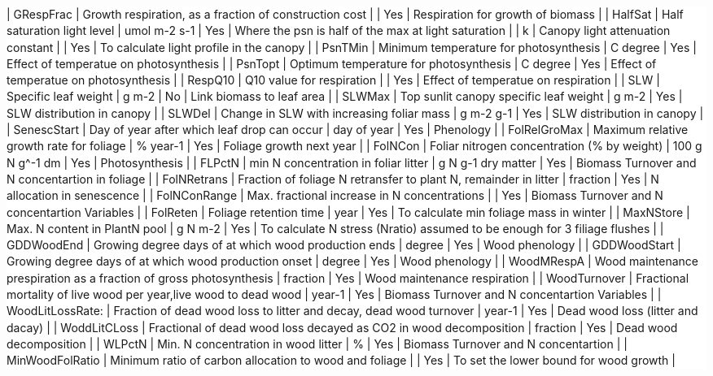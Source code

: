 | GRespFrac         | Growth respiration, as a fraction of construction cost                                            |                        | Yes       | Respiration for growth of biomass                                         |
| HalfSat           | Half saturation light level                                                                       | umol m-2 s-1           | Yes       | Where the psn is half of the max at light saturation                      |
| k                 | Canopy light attenuation constant                                                                 |                        | Yes       | To calculate light profile in the canopy                                  |
| PsnTMin           | Minimum temperature for photosynthesis                                                            | C degree               | Yes       | Effect of temperatue on photosynthesis                                    |
| PsnTopt           | Optimum temperature for photosynthesis                                                            | C degree               | Yes       | Effect of temperatue on photosynthesis                                    |
| RespQ10           | Q10 value for respiration                                                                         |                        | Yes       | Effect of temperatue on respiration                                       |
| SLW               | Specific leaf weight                                                                              | g m-2                  | No        | Link biomass to leaf area                                                 |
| SLWMax            | Top sunlit canopy specific leaf weight                                                            | g m-2                  | Yes       | SLW distribution in canopy                                                |
| SLWDel            | Change in SLW with increasing foliar mass                                                         | g m-2 g-1              | Yes       | SLW distribution in canopy                                                |
| SenescStart       | Day of year after which leaf drop can occur                                                       | day of year            | Yes       | Phenology                                                                 |
| FolRelGroMax      | Maximum relative growth rate for foliage                                                          | % year-1               | Yes       | Foliage growth next year                                                  |
| FolNCon           | Foliar nitrogen concentration (% by weight)                                                       | 100 g N g^-1 dm        | Yes       | Photosynthesis                                                            |
| FLPctN            | min  N concentration in foliar litter                                                             | g N g-1 dry matter     | Yes       | Biomass Turnover and N concentartion in foliage                           |
| FolNRetrans       | Fraction of foliage N retransfer to plant N, remainder in litter                                  | fraction               | Yes       | N allocation in senescence                                                |
| FolNConRange      | Max. fractional increase in N concentrations                                                      |                        | Yes       | Biomass Turnover and N concentartion Variables                            |
| FolReten          | Foliage retention time                                                                            | year                   | Yes       | To calculate min foliage mass in  winter                                  |
| MaxNStore         | Max. N content in PlantN pool                                                                     | g N m-2                | Yes       | To calculate N stress (Nratio) assumed to be enough for 3 filiage flushes |
| GDDWoodEnd        | Growing degree days of at which wood production ends                                              | degree                 | Yes       | Wood phenology                                                            |
| GDDWoodStart      | Growing degree days of at which wood production onset                                             | degree                 | Yes       | Wood phenology                                                            |
| WoodMRespA        | Wood maintenance prespiration as a fraction of gross photosynthesis                               | fraction               | Yes       | Wood maintenance respiration                                              |
| WoodTurnover      | Fractional mortality of live wood per year,live wood to dead wood                                 | year-1                 | Yes       | Biomass Turnover and N concentartion Variables                            |
| WoodLitLossRate:  | Fraction of dead wood loss to litter and decay, dead wood turnover                                | year-1                 | Yes       | Dead wood loss (litter and dacay)                                         |
| WoddLitCLoss      | Fractional of dead wood loss decayed as CO2 in wood decomposition                                 | fraction               | Yes       | Dead wood decomposition                                                   |
| WLPctN            | Min. N concentration in wood litter                                                               | %                      | Yes       | Biomass Turnover and N concentartion                                      |
| MinWoodFolRatio   | Minimum ratio of carbon allocation to wood and foliage                                            |                        | Yes       | To set the lower bound for wood growth                                    |